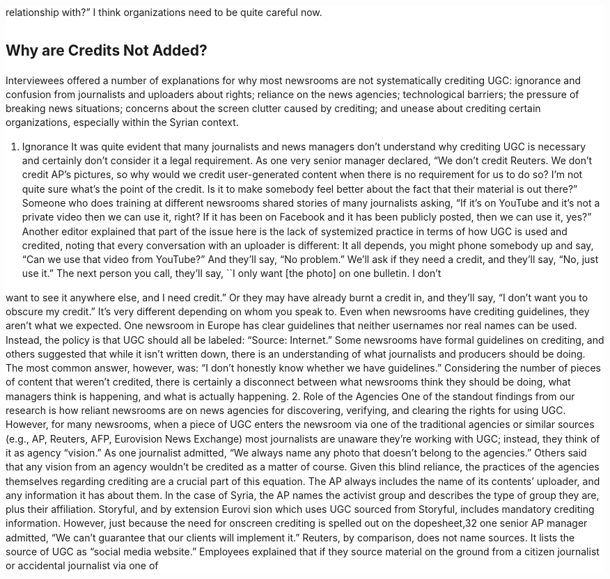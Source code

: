 relationship with?” I think organizations need to be quite careful now.

Why are Credits Not Added?
--------------------------

Interviewees offered a number of explanations for why most newsrooms are
not systematically crediting UGC: ignorance and confusion from
journalists and uploaders about rights; reliance on the news agencies;
technological barriers; the pressure of breaking news situations;
concerns about the screen clutter caused by crediting; and unease about
crediting certain organizations, especially within the Syrian context.
1. Ignorance It was quite evident that many journalists and news
managers don’t understand why crediting UGC is necessary and certainly
don’t consider it a legal requirement. As one very senior manager
declared, “We don’t credit Reuters. We don’t credit AP’s pictures, so
why would we credit user-generated content when there is no requirement
for us to do so? I’m not quite sure what’s the point of the credit. Is
it to make somebody feel better about the fact that their material is
out there?” Someone who does training at different newsrooms shared
stories of many journalists asking, “If it’s on YouTube and it’s not a
private video then we can use it, right? If it has been on Facebook and
it has been publicly posted, then we can use it, yes?” Another editor
explained that part of the issue here is the lack of systemized practice
in terms of how UGC is used and credited, noting that every conversation
with an uploader is different: It all depends, you might phone somebody
up and say, “Can we use that video from YouTube?” And they’ll say, “No
problem.” We’ll ask if they need a credit, and they’ll say, “No, just
use it.” The next person you call, they’ll say, \`\`I only want [the
photo] on one bulletin. I don’t

want to see it anywhere else, and I need credit.” Or they may have
already burnt a credit in, and they’ll say, “I don’t want you to obscure
my credit.” It’s very different depending on whom you speak to. Even
when newsrooms have crediting guidelines, they aren’t what we expected.
One newsroom in Europe has clear guidelines that neither usernames nor
real names can be used. Instead, the policy is that UGC should all be
labeled: “Source: Internet.” Some newsrooms have formal guidelines on
crediting, and others suggested that while it isn’t written down, there
is an understanding of what journalists and producers should be doing.
The most common answer, however, was: “I don’t honestly know whether we
have guidelines.” Considering the number of pieces of content that
weren’t credited, there is certainly a disconnect between what newsrooms
think they should be doing, what managers think is happening, and what
is actually happening. 2. Role of the Agencies One of the standout
findings from our research is how reliant newsrooms are on news agencies
for discovering, verifying, and clearing the rights for using UGC.
However, for many newsrooms, when a piece of UGC enters the newsroom via
one of the traditional agencies or similar sources (e.g., AP, Reuters,
AFP, Eurovision News Exchange) most journalists are unaware they’re
working with UGC; instead, they think of it as agency “vision.” As one
journalist admitted, “We always name any photo that doesn’t belong to
the agencies.” Others said that any vision from an agency wouldn’t be
credited as a matter of course. Given this blind reliance, the practices
of the agencies themselves regarding crediting are a crucial part of
this equation. The AP always includes the name of its contents’
uploader, and any information it has about them. In the case of Syria,
the AP names the activist group and describes the type of group they
are, plus their affiliation. Storyful, and by extension Eurovi sion
which uses UGC sourced from Storyful, includes mandatory crediting
information. However, just because the need for onscreen crediting is
spelled out on the dopesheet,32 one senior AP manager admitted, “We
can’t guarantee that our clients will implement it.” Reuters, by
comparison, does not name sources. It lists the source of UGC as “social
media website.” Employees explained that if they source material on the
ground from a citizen journalist or accidental journalist via one of